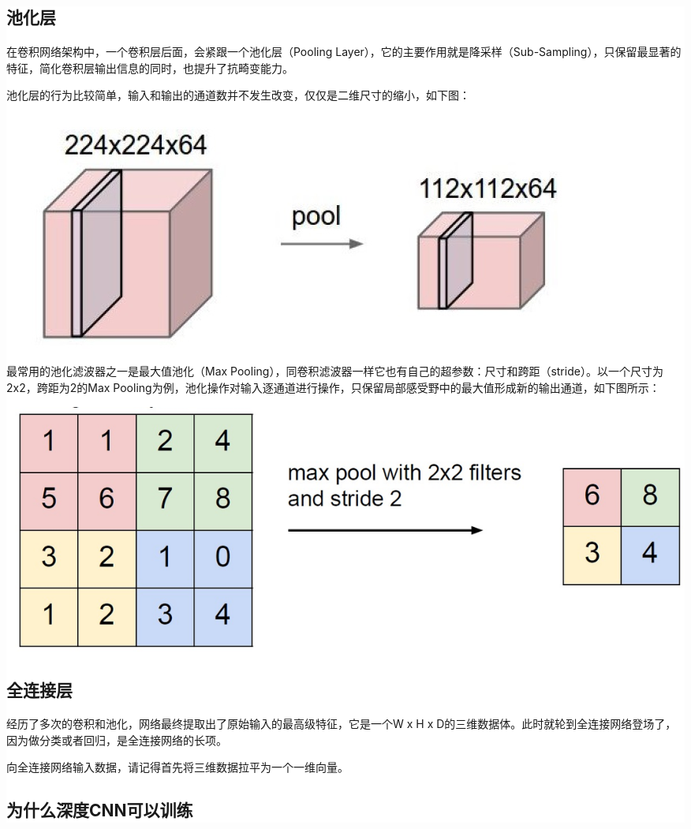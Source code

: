 ## 池化层

在卷积网络架构中，一个卷积层后面，会紧跟一个池化层（Pooling Layer），它的主要作用就是降采样（Sub-Sampling），只保留最显著的特征，简化卷积层输出信息的同时，也提升了抗畸变能力。

池化层的行为比较简单，输入和输出的通道数并不发生改变，仅仅是二维尺寸的缩小，如下图：

![池化](img/2017-4-pooling.jpg)

最常用的池化滤波器之一是最大值池化（Max Pooling），同卷积滤波器一样它也有自己的超参数：尺寸和跨距（stride）。以一个尺寸为2x2，跨距为2的Max Pooling为例，池化操作对输入逐通道进行操作，只保留局部感受野中的最大值形成新的输出通道，如下图所示：

![最大值池化](img/2017-4-pooling-2.jpg)

## 全连接层

经历了多次的卷积和池化，网络最终提取出了原始输入的最高级特征，它是一个W x H x D的三维数据体。此时就轮到全连接网络登场了，因为做分类或者回归，是全连接网络的长项。

向全连接网络输入数据，请记得首先将三维数据拉平为一个一维向量。

## 为什么深度CNN可以训练
